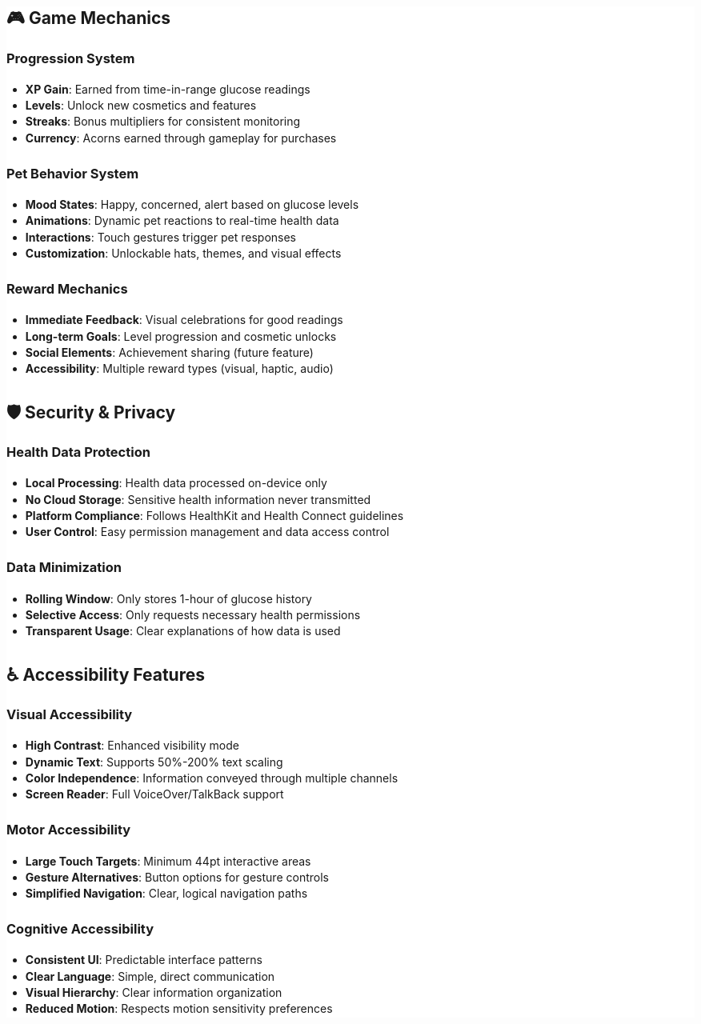 ## 🎮 Game Mechanics

### Progression System
- **XP Gain**: Earned from time-in-range glucose readings
- **Levels**: Unlock new cosmetics and features
- **Streaks**: Bonus multipliers for consistent monitoring
- **Currency**: Acorns earned through gameplay for purchases

### Pet Behavior System
- **Mood States**: Happy, concerned, alert based on glucose levels
- **Animations**: Dynamic pet reactions to real-time health data
- **Interactions**: Touch gestures trigger pet responses
- **Customization**: Unlockable hats, themes, and visual effects

### Reward Mechanics
- **Immediate Feedback**: Visual celebrations for good readings
- **Long-term Goals**: Level progression and cosmetic unlocks
- **Social Elements**: Achievement sharing (future feature)
- **Accessibility**: Multiple reward types (visual, haptic, audio)

## 🛡️ Security & Privacy

### Health Data Protection
- **Local Processing**: Health data processed on-device only
- **No Cloud Storage**: Sensitive health information never transmitted
- **Platform Compliance**: Follows HealthKit and Health Connect guidelines
- **User Control**: Easy permission management and data access control

### Data Minimization
- **Rolling Window**: Only stores 1-hour of glucose history
- **Selective Access**: Only requests necessary health permissions
- **Transparent Usage**: Clear explanations of how data is used

## ♿ Accessibility Features

### Visual Accessibility
- **High Contrast**: Enhanced visibility mode
- **Dynamic Text**: Supports 50%-200% text scaling
- **Color Independence**: Information conveyed through multiple channels
- **Screen Reader**: Full VoiceOver/TalkBack support

### Motor Accessibility
- **Large Touch Targets**: Minimum 44pt interactive areas
- **Gesture Alternatives**: Button options for gesture controls
- **Simplified Navigation**: Clear, logical navigation paths

### Cognitive Accessibility
- **Consistent UI**: Predictable interface patterns
- **Clear Language**: Simple, direct communication
- **Visual Hierarchy**: Clear information organization
- **Reduced Motion**: Respects motion sensitivity preferences
